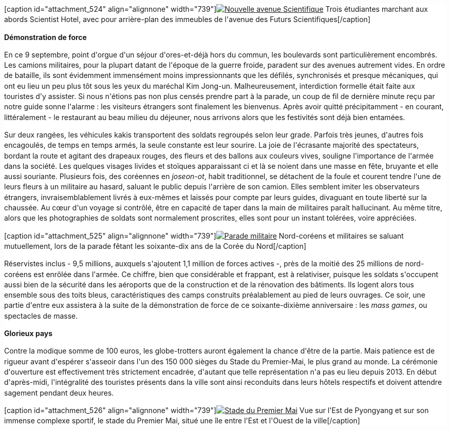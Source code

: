 \[caption id="attachment\_524" align="alignnone" width="739"\][![Nouvelle avenue Scientifique](https://anothervyou.world/wp-content/uploads/2018/10/DSC_9451-1024x683.jpg)](https://anothervyou.world/wp-content/uploads/2018/10/DSC_9451.jpg) Trois étudiantes marchant aux abords Scientist Hotel, avec pour arrière-plan des immeubles de l'avenue des Futurs Scientifiques\[/caption\]

**Démonstration de force**

En ce 9 septembre, point d'orgue d'un séjour d'ores-et-déjà hors du commun, les boulevards sont particulièrement encombrés. Les camions militaires, pour la plupart datant de l'époque de la guerre froide, paradent sur des avenues autrement vides. En ordre de bataille, ils sont évidemment immensément moins impressionnants que les défilés, synchronisés et presque mécaniques, qui ont eu lieu un peu plus tôt sous les yeux du maréchal Kim Jong-un. Malheureusement, interdiction formelle était faite aux touristes d'y assister. Si nous n'étions pas non plus censés prendre part à la parade, un coup de fil de dernière minute reçu par notre guide sonne l'alarme : les visiteurs étrangers sont finalement les bienvenus. Après avoir quitté précipitamment - en courant, littéralement - le restaurant au beau milieu du déjeuner, nous arrivons alors que les festivités sont déjà bien entamées.

Sur deux rangées, les véhicules kakis transportent des soldats regroupés selon leur grade. Parfois très jeunes, d'autres fois encagoulés, de temps en temps armés, la seule constante est leur sourire. La joie de l'écrasante majorité des spectateurs, bordant la route et agitant des drapeaux rouges, des fleurs et des ballons aux couleurs vives, souligne l'importance de l'armée dans la société. Les quelques visages livides et stoïques apparaissant ci et là se noient dans une masse en fête, bruyante et elle aussi souriante. Plusieurs fois, des coréennes en _joseon-ot_, habit traditionnel, se détachent de la foule et courent tendre l'une de leurs fleurs à un militaire au hasard, saluant le public depuis l'arrière de son camion. Elles semblent imiter les observateurs étrangers, invraisemblablement livrés à eux-mêmes et laissés pour compte par leurs guides, divaguant en toute liberté sur la chaussée. Au cœur d'un voyage si contrôlé, être en capacité de taper dans la main de militaires paraît hallucinant. Au même titre, alors que les photographies de soldats sont normalement proscrites, elles sont pour un instant tolérées, voire appréciées.

\[caption id="attachment\_525" align="alignnone" width="739"\][![Parade militaire](https://anothervyou.world/wp-content/uploads/2018/10/DSC_9406-1024x683.jpg)](https://anothervyou.world/wp-content/uploads/2018/10/DSC_9406.jpg) Nord-coréens et militaires se saluant mutuellement, lors de la parade fêtant les soixante-dix ans de la Corée du Nord\[/caption\]

Réservistes inclus - 9,5 millions, auxquels s'ajoutent 1,1 million de forces actives -, près de la moitié des 25 millions de nord-coréens est enrôlée dans l'armée. Ce chiffre, bien que considérable et frappant, est à relativiser, puisque les soldats s'occupent aussi bien de la sécurité dans les aéroports que de la construction et de la rénovation des bâtiments. Ils logent alors tous ensemble sous des toits bleus, caractéristiques des camps construits préalablement au pied de leurs ouvrages. Ce soir, une partie d'entre eux assistera à la suite de la démonstration de force de ce soixante-dixième anniversaire : les _mass games_, ou spectacles de masse.

**Glorieux pays**

Contre la modique somme de 100 euros, les globe-trotters auront également la chance d'être de la partie. Mais patience est de rigueur avant d'espérer s'asseoir dans l'un des 150 000 sièges du Stade du Premier-Mai, le plus grand au monde. La cérémonie d'ouverture est effectivement très strictement encadrée, d'autant que telle représentation n'a pas eu lieu depuis 2013. En début d'après-midi, l'intégralité des touristes présents dans la ville sont ainsi reconduits dans leurs hôtels respectifs et doivent attendre sagement pendant deux heures.

\[caption id="attachment\_526" align="alignnone" width="739"\][![Stade du Premier Mai](https://anothervyou.world/wp-content/uploads/2018/10/DSC_9699-1024x683.jpg)](https://anothervyou.world/wp-content/uploads/2018/10/DSC_9699.jpg) Vue sur l'Est de Pyongyang et sur son immense complexe sportif, le stade du Premier Mai, situé une île entre l'Est et l'Ouest de la ville\[/caption\]
